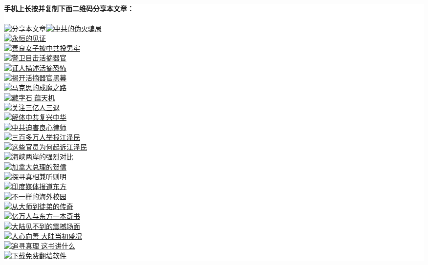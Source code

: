 <strong>手机上长按并复制下面二维码分享本文章：</strong><br><br><img src="https://chart.apis.google.com/chart?cht=qr&chs=240x240&choe=UTF-8&chld=M|2&chl=https://github.com/jjdlwc348/djy/blob/master/gb/10/6/6/n2929467.md%231" title="分享本文章"></td><td VALIGN=TOP><a href="https://github.com/jjdlwc348/djy/blob/master/gb/16/1/21/n4622075.md?dfh#1" target="_blank"><img src="https://raw.githubusercontent.com/jjdlwc348/djy/master/gb/300/wei-f1.jpg" title="中共的伪火骗局"  alt="中共的伪火骗局"></a><br><a href="https://github.com/jjdlwc348/www/blob/master/README.md?dfh#9" target="_blank"><img src="https://raw.githubusercontent.com/jjdlwc348/djy/master/gb/300/yong-h.jpg" title="永恒的见证"  alt="永恒的见证"></a><br><a href="https://github.com/jjdlwc348/djy/blob/master/gb/13/9/29/n3974789.md?dfh#1" target="_blank"><img src="https://raw.githubusercontent.com/jjdlwc348/djy/master/gb/300/shang-lnz.jpg" title="善良女子被中共投男牢"  alt="善良女子被中共投男牢"></a><br><a href="https://github.com/jjdlwc348/djy/blob/master/gb/16/3/16/n4663449.md?dfh#1" target="_blank"><img src="https://raw.githubusercontent.com/jjdlwc348/djy/master/gb/300/huo-z3.jpg" title="警卫目击活摘器官"  alt="警卫目击活摘器官"></a><br><a href="https://github.com/jjdlwc348/djy/blob/master/gb/16/8/7/n8177641.md?dfh#1" target="_blank"><img src="https://raw.githubusercontent.com/jjdlwc348/djy/master/gb/300/huo-z4.jpg" title="证人描述活摘恐怖"  alt="证人描述活摘恐怖"></a><br><a href="https://github.com/jjdlwc348/djy/blob/master/gb/10/4/19/n2881569.md?dfh#1" target="_blank"><img src="https://raw.githubusercontent.com/jjdlwc348/djy/master/gb/300/huo-z1.jpg" title="揭开活摘器官黑幕"  alt="揭开活摘器官黑幕"></a><br><a href="https://github.com/jjdlwc348/djy/blob/master/gb/10/11/7/n3077476.md?dfh#1" target="_blank"><img src="https://raw.githubusercontent.com/jjdlwc348/djy/master/gb/300/ma-ks.jpg" title="马克思的成魔之路"  alt="马克思的成魔之路"></a><br><a href="https://github.com/jjdlwc348/djy/blob/master/gb/14/6/9/n4173977.md?dfh#1" target="_blank"><img src="https://raw.githubusercontent.com/jjdlwc348/djy/master/gb/300/chang-zs.jpg" title="藏字石 蕴天机"  alt="藏字石 蕴天机"></a><br><a href="https://github.com/jjdlwc348/djy/blob/master/gb/18/5/10/n10381511.md?dfh#1" target="_blank"><img src="https://raw.githubusercontent.com/jjdlwc348/djy/master/gb/300/st1.jpg" title="关注三亿人三退"  alt="关注三亿人三退"></a><br><a href="https://github.com/jjdlwc348/djy/blob/master/gb/18/3/21/n10237682.md?dfh#1" target="_blank"><img src="https://raw.githubusercontent.com/jjdlwc348/djy/master/gb/300/jie-t.jpg" title="解体中共复兴中华"  alt="解体中共复兴中华"></a><br><a href="https://github.com/jjdlwc348/djy/blob/master/gb/9/2/9/n2422991.md?dfh#1" target="_blank"><img src="https://raw.githubusercontent.com/jjdlwc348/djy/master/gb/300/gao-zs.jpg" title="中共迫害良心律师"  alt="中共迫害良心律师"></a><br><a href="https://github.com/jjdlwc348/djy/blob/master/gb/18/12/9/n10900044.md?dfh#1" target="_blank"><img src="https://raw.githubusercontent.com/jjdlwc348/djy/master/gb/300/sj1.jpg" title="三百多万人举报江泽民"  alt="三百多万人举报江泽民"></a><br><a href="https://github.com/jjdlwc348/djy/blob/master/gb/18/8/28/n10672014.md?dfh#1" target="_blank"><img src="https://raw.githubusercontent.com/jjdlwc348/djy/master/gb/300/sj2.jpg" title="这些官员为何起诉江泽民"  alt="这些官员为何起诉江泽民"></a><br><a href="https://github.com/jjdlwc348/djy/blob/master/gb/8/12/18/n2367165.md?dfh#1" target="_blank"><img src="https://raw.githubusercontent.com/jjdlwc348/djy/master/gb/300/liangan.jpg" title="海峡两岸的强烈对比"  alt="海峡两岸的强烈对比"></a><br><a href="https://github.com/jjdlwc348/djy/blob/master/gb/15/12/10/n4593139.md?dfh#1" target="_blank"><img src="https://raw.githubusercontent.com/jjdlwc348/djy/master/gb/300/jia-ndzl.jpg" title="加拿大总理的贺信"  alt="加拿大总理的贺信"></a><br><a href="https://github.com/jjdlwc348/djy/blob/master/gb/11/6/17/n3289382.md?dfh#1" target="_blank"><img src="https://raw.githubusercontent.com/jjdlwc348/djy/master/gb/300/xiao-wd.jpg" title="探寻真相兼听则明"  alt="探寻真相兼听则明"></a><br><a href="https://github.com/jjdlwc348/djy/blob/master/gb/18/10/27/n10812623.md?dfh#1" target="_blank"><img src="https://raw.githubusercontent.com/jjdlwc348/djy/master/gb/300/yindu.jpg" title="印度媒体报道东方"  alt="印度媒体报道东方"></a><br><a href="https://github.com/jjdlwc348/djy/blob/master/gb/18/6/9/n10469652.md?dfh#1" target="_blank"><img src="https://raw.githubusercontent.com/jjdlwc348/djy/master/gb/300/xie-j.jpg" title="不一样的海外校园"  alt="不一样的海外校园"></a><br><a href="https://github.com/jjdlwc348/djy/blob/master/gb/7/4/5/n1669415.md?dfh#1" target="_blank"><img src="https://raw.githubusercontent.com/jjdlwc348/djy/master/gb/300/li-up.jpg" title="从大师到徒弟的传奇"  alt="从大师到徒弟的传奇"></a><br><a href="https://github.com/jjdlwc348/djy/blob/master/gb/17/5/26/n9191512.md?dfh#1" target="_blank"><img src="https://raw.githubusercontent.com/jjdlwc348/djy/master/gb/300/zfl2.jpg" title="亿万人与东方一本奇书"  alt="亿万人与东方一本奇书"></a><br><a href="https://github.com/jjdlwc348/djy/blob/master/gb/13/11/27/n4020290.md?dfh#1" target="_blank"><img src="https://raw.githubusercontent.com/jjdlwc348/djy/master/gb/300/zhen-h.jpg" title="大陆见不到的震撼场面"  alt="大陆见不到的震撼场面"></a><br><a href="https://github.com/jjdlwc348/djy/blob/master/gb/15/7/17/n4482910.md?dfh#1" target="_blank"><img src="https://raw.githubusercontent.com/jjdlwc348/djy/master/gb/300/dalu-sk.jpg" title="人心向善 大陆当初盛况"  alt="人心向善 大陆当初盛况"></a><br><a href="https://github.com/jjdlwc348/djy/blob/master/gb/19/1/5/n10955468.md?dfh#1" target="_blank"><img src="https://raw.githubusercontent.com/jjdlwc348/djy/master/gb/300/zfl1.jpg" title="追寻真理 这书讲什么"  alt="追寻真理 这书讲什么"></a><br><a href="https://github.com/jjdlwc348/www/blob/master/README.md?dfh#1" target="_blank"><img src="https://raw.githubusercontent.com/jjdlwc348/djy/master/gb/300/fq1.jpg" title="下载免费翻墙软件"  alt="下载免费翻墙软件"></a><br></td></tr></table>
